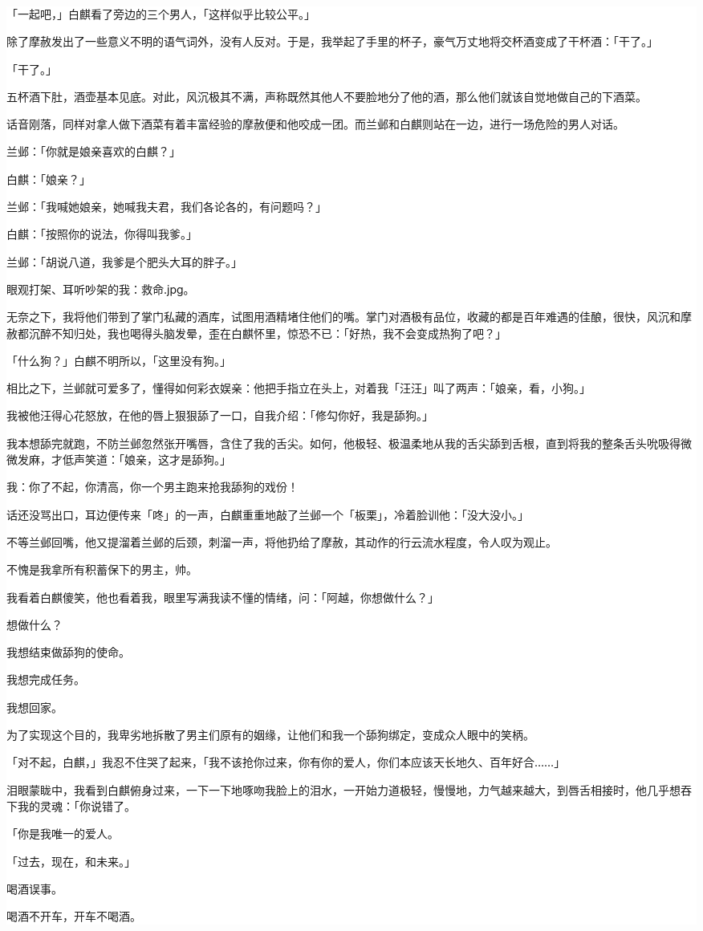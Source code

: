 「一起吧，」白麒看了旁边的三个男人，「这样似乎比较公平。」

除了摩赦发出了一些意义不明的语气词外，没有人反对。于是，我举起了手里的杯子，豪气万丈地将交杯酒变成了干杯酒：「干了。」

「干了。」

五杯酒下肚，酒壶基本见底。对此，风沉极其不满，声称既然其他人不要脸地分了他的酒，那么他们就该自觉地做自己的下酒菜。

话音刚落，同样对拿人做下酒菜有着丰富经验的摩赦便和他咬成一团。而兰邺和白麒则站在一边，进行一场危险的男人对话。

兰邺：「你就是娘亲喜欢的白麒？」

白麒：「娘亲？」

兰邺：「我喊她娘亲，她喊我夫君，我们各论各的，有问题吗？」

白麒：「按照你的说法，你得叫我爹。」

兰邺：「胡说八道，我爹是个肥头大耳的胖子。」

眼观打架、耳听吵架的我：救命.jpg。

无奈之下，我将他们带到了掌门私藏的酒库，试图用酒精堵住他们的嘴。掌门对酒极有品位，收藏的都是百年难遇的佳酿，很快，风沉和摩赦都沉醉不知归处，我也喝得头脑发晕，歪在白麒怀里，惊恐不已：「好热，我不会变成热狗了吧？」

「什么狗？」白麒不明所以，「这里没有狗。」

相比之下，兰邺就可爱多了，懂得如何彩衣娱亲：他把手指立在头上，对着我「汪汪」叫了两声：「娘亲，看，小狗。」

我被他汪得心花怒放，在他的唇上狠狠舔了一口，自我介绍：「修勾你好，我是舔狗。」

我本想舔完就跑，不防兰邺忽然张开嘴唇，含住了我的舌尖。如何，他极轻、极温柔地从我的舌尖舔到舌根，直到将我的整条舌头吮吸得微微发麻，才低声笑道：「娘亲，这才是舔狗。」

我：你了不起，你清高，你一个男主跑来抢我舔狗的戏份！

话还没骂出口，耳边便传来「咚」的一声，白麒重重地敲了兰邺一个「板栗」，冷着脸训他：「没大没小。」

不等兰邺回嘴，他又提溜着兰邺的后颈，刺溜一声，将他扔给了摩赦，其动作的行云流水程度，令人叹为观止。

不愧是我拿所有积蓄保下的男主，帅。

我看着白麒傻笑，他也看着我，眼里写满我读不懂的情绪，问：「阿越，你想做什么？」

想做什么？

我想结束做舔狗的使命。

我想完成任务。

我想回家。

为了实现这个目的，我卑劣地拆散了男主们原有的姻缘，让他们和我一个舔狗绑定，变成众人眼中的笑柄。

「对不起，白麒，」我忍不住哭了起来，「我不该抢你过来，你有你的爱人，你们本应该天长地久、百年好合……」

泪眼蒙眬中，我看到白麒俯身过来，一下一下地啄吻我脸上的泪水，一开始力道极轻，慢慢地，力气越来越大，到唇舌相接时，他几乎想吞下我的灵魂：「你说错了。

「你是我唯一的爱人。

「过去，现在，和未来。」

喝酒误事。

喝酒不开车，开车不喝酒。
